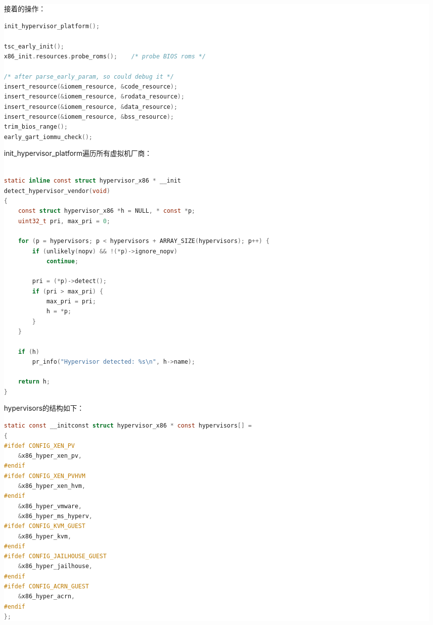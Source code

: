 接着的操作：

```c
init_hypervisor_platform();

tsc_early_init();
x86_init.resources.probe_roms();    /* probe BIOS roms */

/* after parse_early_param, so could debug it */
insert_resource(&iomem_resource, &code_resource);
insert_resource(&iomem_resource, &rodata_resource);
insert_resource(&iomem_resource, &data_resource);
insert_resource(&iomem_resource, &bss_resource);
trim_bios_range();
early_gart_iommu_check();
```

init_hypervisor_platform遍历所有虚拟机厂商：
```c

static inline const struct hypervisor_x86 * __init
detect_hypervisor_vendor(void)
{
	const struct hypervisor_x86 *h = NULL, * const *p;
	uint32_t pri, max_pri = 0;

	for (p = hypervisors; p < hypervisors + ARRAY_SIZE(hypervisors); p++) {
		if (unlikely(nopv) && !(*p)->ignore_nopv)
			continue;

		pri = (*p)->detect();
		if (pri > max_pri) {
			max_pri = pri;
			h = *p;
		}
	}

	if (h)
		pr_info("Hypervisor detected: %s\n", h->name);

	return h;
}
```

hypervisors的结构如下：
```c
static const __initconst struct hypervisor_x86 * const hypervisors[] =
{
#ifdef CONFIG_XEN_PV
	&x86_hyper_xen_pv,
#endif
#ifdef CONFIG_XEN_PVHVM
	&x86_hyper_xen_hvm,
#endif
	&x86_hyper_vmware,
	&x86_hyper_ms_hyperv,
#ifdef CONFIG_KVM_GUEST
	&x86_hyper_kvm,
#endif
#ifdef CONFIG_JAILHOUSE_GUEST
	&x86_hyper_jailhouse,
#endif
#ifdef CONFIG_ACRN_GUEST
	&x86_hyper_acrn,
#endif
};
```